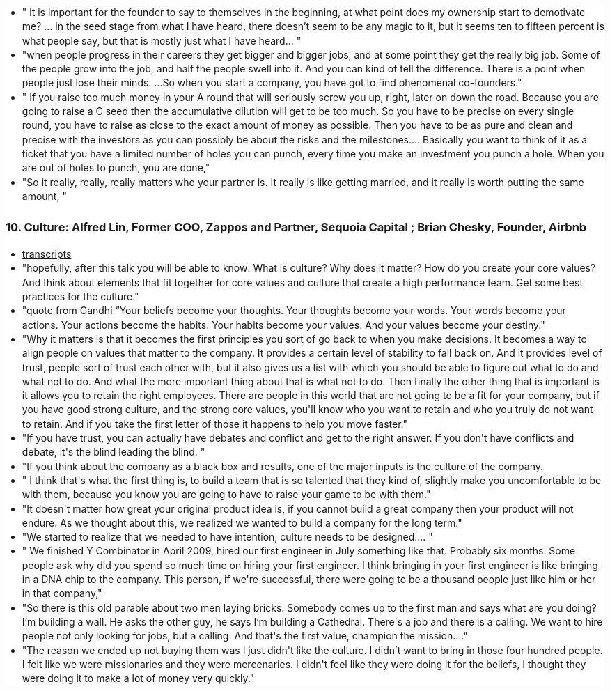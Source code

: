   + " it is important for the founder to say to themselves in the beginning, at what point does my ownership start to demotivate me? ...  in the seed stage from what I have heard, there doesn’t seem to be any magic to it, but it seems ten to fifteen percent is what people say, but that is mostly just what I have heard... "
  + "when people progress in their careers they get bigger and bigger jobs, and at some point they get the really big job. Some of the people grow into the job, and half the people swell into it. And you can kind of tell the difference. There is a point when people just lose their minds. ...So when you start a company, you have got to find phenomenal co-founders."
  + " If you raise too much money in your A round that will seriously screw you up, right, later on down the road. Because you are going to raise a C seed then the accumulative dilution will get to be too much. So you have to be precise on every single round, you have to raise as close to the exact amount of money as possible. Then you have to be as pure and clean and precise with the investors as you can possibly be about the risks and the milestones.... Basically you want to think of it as a ticket that you have a limited number of holes you can punch, every time you make an investment you punch a hole. When you are out of holes to punch, you are done,"
  + "So it really, really, really matters who your partner is. It really is like getting married, and it really is worth putting the same amount, "


### 10.	Culture: Alfred Lin, Former COO, Zappos and Partner, Sequoia Capital ; Brian Chesky, Founder, Airbnb 
  + [transcripts](https://genius.com/Alfred-lin-lecture-10-company-culture-and-building-a-team-part-i-annotated)
  + "hopefully, after this talk you will be able to know: What is culture? Why does it matter? How do you create your core values? And think about elements that fit together for core values and culture that create a high performance team. Get some best practices for the culture."
  + "quote from Gandhi “Your beliefs become your thoughts. Your thoughts become your words. Your words become your actions. Your actions become the habits. Your habits become your values. And your values become your destiny."
  + "Why it matters is that it becomes the first principles you sort of go back to when you make decisions. It becomes a way to align people on values that matter to the company. It provides a certain level of stability to fall back on. And it provides level of trust, people sort of trust each other with, but it also gives us a list with which you should be able to figure out what to do and what not to do. And what the more important thing about that is what not to do. Then finally the other thing that is important is it allows you to retain the right employees. There are people in this world that are not going to be a fit for your company, but if you have good strong culture, and the strong core values, you'll know who you want to retain and who you truly do not want to retain. And if you take the first letter of those it happens to help you move faster."
  + "If you have trust, you can actually have debates and conflict and get to the right answer. If you don't have conflicts and debate, it's the blind leading the blind. "
  + "If you think about the company as a black box and results,  one of the major inputs is the culture of the company.
  + " I think that's what the first thing is, to build a team that is so talented that they kind of, slightly make you uncomfortable to be with them, because you know you are going to have to raise your game to be with them."
  + "It doesn't matter how great your original product idea is, if you cannot build a great company then your product will not endure. As we thought about this, we realized we wanted to build a company for the long term."
  + "We started to realize that we needed to have intention, culture needs to be designed.... "
  + " We finished Y Combinator in April 2009, hired our first engineer in July something like that. Probably six months. Some people ask why did you spend so much time on hiring your first engineer. I think bringing in your first engineer is like bringing in a DNA chip to the company. This person, if we're successful, there were going to be a thousand people just like him or her in that company,"
  + "So there is this old parable about two men laying bricks. Somebody comes up to the first man and says what are you doing? I’m building a wall. He asks the other guy, he says I’m building a Cathedral. There's a job and there is a calling. We want to hire people not only looking for jobs, but a calling. And that's the first value, champion the mission...."
  + "The reason we ended up not buying them was I just didn't like the culture. I didn’t want to bring in those four hundred people. I felt like we were missionaries and they were mercenaries. I didn't feel like they were doing it for the beliefs, I thought they were doing it to make a lot of money very quickly."